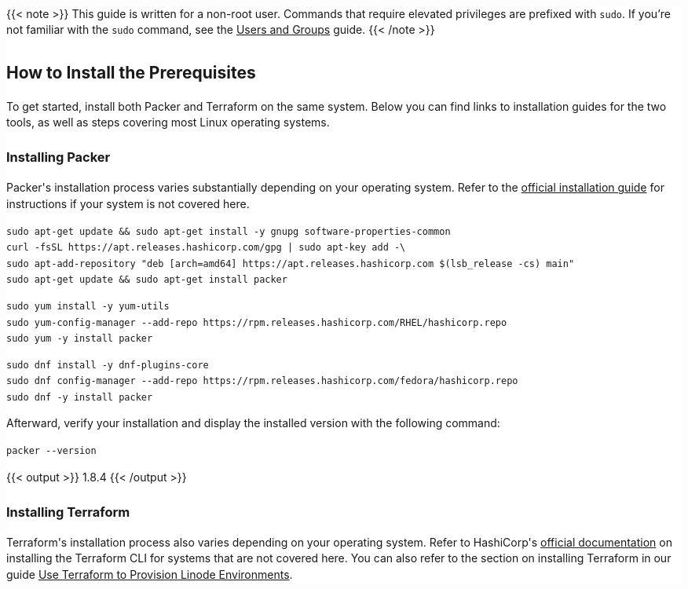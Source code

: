 {{< note >}}
This guide is written for a non-root user. Commands that require elevated privileges are prefixed with `sudo`. If you’re not familiar with the `sudo` command, see the [Users and Groups](/docs/guides/linux-users-and-groups/) guide.
{{< /note >}}

## How to Install the Prerequisites

To get started, install both Packer and Terraform on the same system. Below you can find links to installation guides for the two tools, as well as steps covering most Linux operating systems.

### Installing Packer

Packer's installation process varies substantially depending on your operating system. Refer to the [official installation guide](https://learn.hashicorp.com/tutorials/packer/get-started-install-cli) for instructions if your system is not covered here.

```command {title="Debian / Ubuntu"}
sudo apt-get update && sudo apt-get install -y gnupg software-properties-common
curl -fsSL https://apt.releases.hashicorp.com/gpg | sudo apt-key add -\
sudo apt-add-repository "deb [arch=amd64] https://apt.releases.hashicorp.com $(lsb_release -cs) main"
sudo apt-get update && sudo apt-get install packer
```

```command {title="AlmaLinux / CentOS Stream / Rocky Linux"}
sudo yum install -y yum-utils
sudo yum-config-manager --add-repo https://rpm.releases.hashicorp.com/RHEL/hashicorp.repo
sudo yum -y install packer
```

```command {title="Fedora"}
sudo dnf install -y dnf-plugins-core
sudo dnf config-manager --add-repo https://rpm.releases.hashicorp.com/fedora/hashicorp.repo
sudo dnf -y install packer
```

Afterward, verify your installation and display the installed version with the following command:

```command
packer --version
```

{{< output >}}
1.8.4
{{< /output >}}

### Installing Terraform

Terraform's installation process also varies depending on your operating system. Refer to HashiCorp's [official documentation](https://learn.hashicorp.com/tutorials/terraform/install-cli) on installing the Terraform CLI for systems that are not covered here. You can also refer to the section on installing Terraform in our guide [Use Terraform to Provision Linode Environments](/docs/guides/how-to-build-your-infrastructure-using-terraform-and-linode/#install-terraform).

